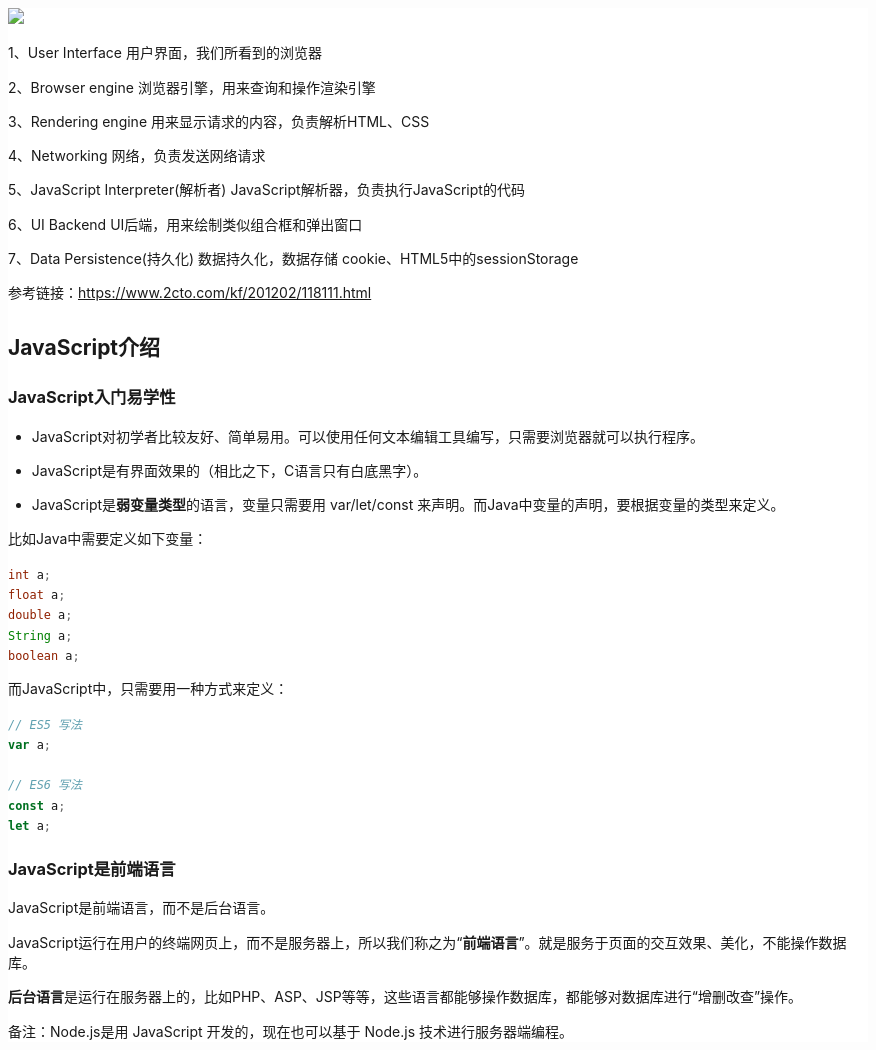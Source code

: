 ![](http://img.smyhvae.com/20180124_1700.png)

1、User Interface  用户界面，我们所看到的浏览器

2、Browser engine  浏览器引擎，用来查询和操作渲染引擎

3、Rendering engine 用来显示请求的内容，负责解析HTML、CSS

4、Networking   网络，负责发送网络请求

5、JavaScript Interpreter(解析者)   JavaScript解析器，负责执行JavaScript的代码

6、UI Backend   UI后端，用来绘制类似组合框和弹出窗口

7、Data Persistence(持久化)  数据持久化，数据存储  cookie、HTML5中的sessionStorage

参考链接：<https://www.2cto.com/kf/201202/118111.html>


## JavaScript介绍

### JavaScript入门易学性

- JavaScript对初学者比较友好、简单易用。可以使用任何文本编辑工具编写，只需要浏览器就可以执行程序。

- JavaScript是有界面效果的（相比之下，C语言只有白底黑字）。

- JavaScript是**弱变量类型**的语言，变量只需要用 var/let/const 来声明。而Java中变量的声明，要根据变量的类型来定义。

比如Java中需要定义如下变量：

```java
int a;
float a;
double a;
String a;
boolean a;
```

而JavaScript中，只需要用一种方式来定义：

```JavaScript
// ES5 写法
var a;

// ES6 写法
const a;
let a;
```

### JavaScript是前端语言

JavaScript是前端语言，而不是后台语言。

JavaScript运行在用户的终端网页上，而不是服务器上，所以我们称之为“**前端语言**”。就是服务于页面的交互效果、美化，不能操作数据库。

**后台语言**是运行在服务器上的，比如PHP、ASP、JSP等等，这些语言都能够操作数据库，都能够对数据库进行“增删改查”操作。

备注：Node.js是用 JavaScript 开发的，现在也可以基于 Node.js 技术进行服务器端编程。
